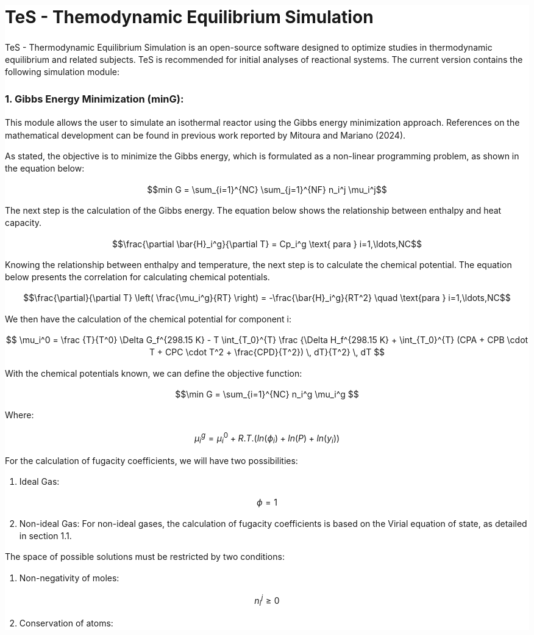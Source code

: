 # TeS - Themodynamic Equilibrium Simulation

TeS - Thermodynamic Equilibrium Simulation is an open-source software designed to optimize studies in thermodynamic equilibrium and related subjects. TeS is recommended for initial analyses of reactional systems. The current version contains the following simulation module:

### 1. Gibbs Energy Minimization (minG):

This module allows the user to simulate an isothermal reactor using the Gibbs energy minimization approach. References on the mathematical development can be found in previous work reported by Mitoura and Mariano (2024).

As stated, the objective is to minimize the Gibbs energy, which is formulated as a non-linear programming problem, as shown in the equation below:

$$min G = \sum_{i=1}^{NC} \sum_{j=1}^{NF} n_i^j \mu_i^j$$

The next step is the calculation of the Gibbs energy. The equation below shows the relationship between enthalpy and heat capacity.

$$\frac{\partial \bar{H}_i^g}{\partial T} = Cp_i^g \text{  para } i=1,\ldots,NC$$

Knowing the relationship between enthalpy and temperature, the next step is to calculate the chemical potential. The equation below presents the correlation for calculating chemical potentials.

$$\frac{\partial}{\partial T} \left( \frac{\mu_i^g}{RT} \right) = -\frac{\bar{H}_i^g}{RT^2} \quad \text{para } i=1,\ldots,NC$$

We then have the calculation of the chemical potential for component i:

$$
\mu_i^0 = \frac {T}{T^0} \Delta G_f^{298.15 K} - T \int_{T_0}^{T} \frac {\Delta H_f^{298.15 K} + \int_{T_0}^{T} (CPA + CPB \cdot T + CPC \cdot T^2 + \frac{CPD}{T^2}) \, dT}{T^2} \, dT
$$

With the chemical potentials known, we can define the objective function:

$$\min G = \sum_{i=1}^{NC} n_i^g \mu_i^g $$

Where:

$$\mu _i^g = \mu _i^0 + R.T.(ln(\phi_i)+ln(P)+ln(y_i)) $$

For the calculation of fugacity coefficients, we will have two possibilities:

1. Ideal Gas:

$$\phi = 1 $$

2. Non-ideal Gas:
For non-ideal gases, the calculation of fugacity coefficients is based on the Virial equation of state, as detailed in section 1.1.

The space of possible solutions must be restricted by two conditions:
1. Non-negativity of moles:

$$ n_i^j \geq 0 $$

2. Conservation of atoms:
